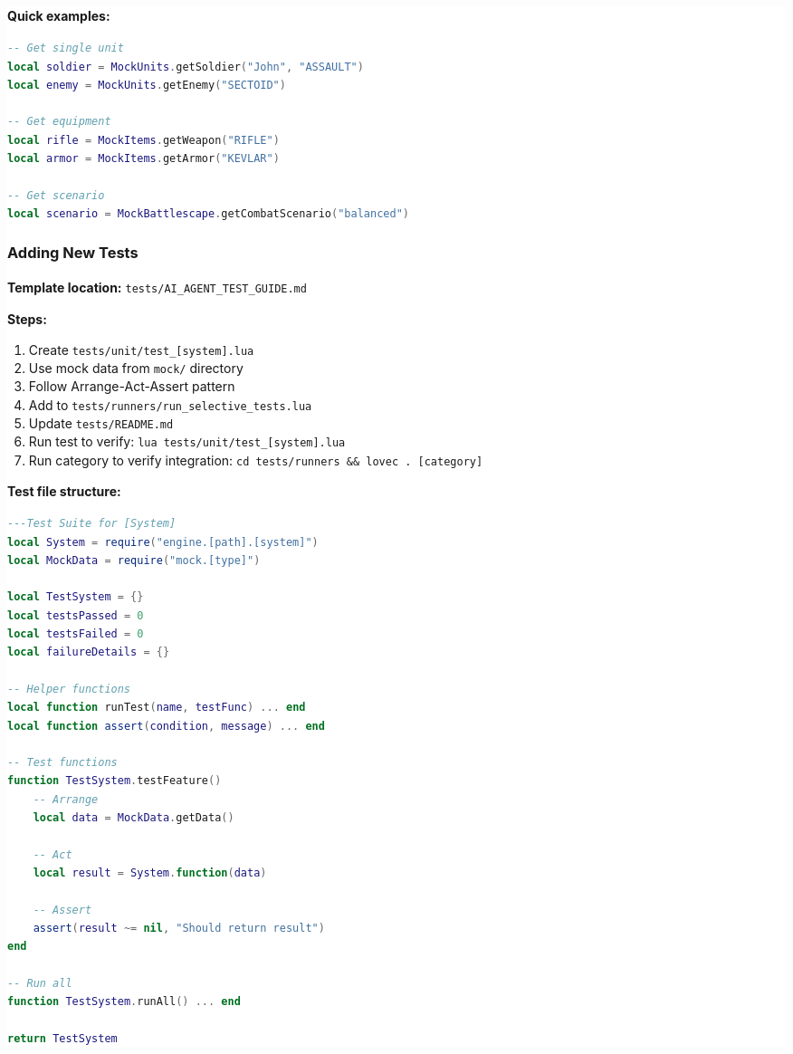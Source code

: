 **Quick examples:**
```lua
-- Get single unit
local soldier = MockUnits.getSoldier("John", "ASSAULT")
local enemy = MockUnits.getEnemy("SECTOID")

-- Get equipment
local rifle = MockItems.getWeapon("RIFLE")
local armor = MockItems.getArmor("KEVLAR")

-- Get scenario
local scenario = MockBattlescape.getCombatScenario("balanced")
```

### Adding New Tests

**Template location:** `tests/AI_AGENT_TEST_GUIDE.md`

**Steps:**
1. Create `tests/unit/test_[system].lua`
2. Use mock data from `mock/` directory
3. Follow Arrange-Act-Assert pattern
4. Add to `tests/runners/run_selective_tests.lua`
5. Update `tests/README.md`
6. Run test to verify: `lua tests/unit/test_[system].lua`
7. Run category to verify integration: `cd tests/runners && lovec . [category]`

**Test file structure:**
```lua
---Test Suite for [System]
local System = require("engine.[path].[system]")
local MockData = require("mock.[type]")

local TestSystem = {}
local testsPassed = 0
local testsFailed = 0
local failureDetails = {}

-- Helper functions
local function runTest(name, testFunc) ... end
local function assert(condition, message) ... end

-- Test functions
function TestSystem.testFeature()
    -- Arrange
    local data = MockData.getData()
    
    -- Act
    local result = System.function(data)
    
    -- Assert
    assert(result ~= nil, "Should return result")
end

-- Run all
function TestSystem.runAll() ... end

return TestSystem
```
